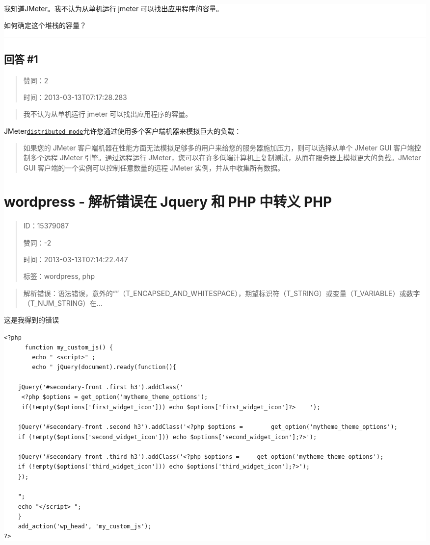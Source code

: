 我知道JMeter。我不认为从单机运行 jmeter 可以找出应用程序的容量。

如何确定这个堆栈的容量？

* * *

## 回答 #1

> 赞同：2
> 
> 时间：2013-03-13T07:17:28.283

> 我不认为从单机运行 jmeter 可以找出应用程序的容量。

JMeter[`distributed mode`](http://jmeter.apache.org/usermanual/remote-test.html)允许您通过使用多个客户端机器来模拟巨大的负载：

> 如果您的 JMeter 客户端机器在性能方面无法模拟足够多的用户来给您的服务器施加压力，则可以选择从单个 JMeter GUI 客户端控制多个远程 JMeter 引擎。通过远程运行 JMeter，您可以在许多低端计算机上复制测试，从而在服务器上模拟更大的负载。JMeter GUI 客户端的一个实例可以控制任意数量的远程 JMeter 实例，并从中收集所有数据。

# wordpress - 解析错误在 Jquery 和 PHP 中转义 PHP

> ID：15379087
> 
> 赞同：-2
> 
> 时间：2013-03-13T07:14:22.447
> 
> 标签：wordpress, php

> 解析错误：语法错误，意外的“”（T_ENCAPSED_AND_WHITESPACE），期望标识符（T_STRING）或变量（T_VARIABLE）或数字（T_NUM_STRING）在...

这是我得到的错误

```
<?php
      function my_custom_js() {
        echo " <script>" ;
        echo " jQuery(document).ready(function(){ 

    jQuery('#secondary-front .first h3').addClass('
     <?php $options = get_option('mytheme_theme_options'); 
     if(!empty($options['first_widget_icon'])) echo $options['first_widget_icon']?>    ');

    jQuery('#secondary-front .second h3').addClass('<?php $options =        get_option('mytheme_theme_options');
    if (!empty($options['second_widget_icon'])) echo $options['second_widget_icon'];?>');

    jQuery('#secondary-front .third h3').addClass('<?php $options =     get_option('mytheme_theme_options');
    if (!empty($options['third_widget_icon'])) echo $options['third_widget_icon'];?>');
    });  

    ";  
    echo "</script> ";
    }
    add_action('wp_head', 'my_custom_js');
?> 
```
